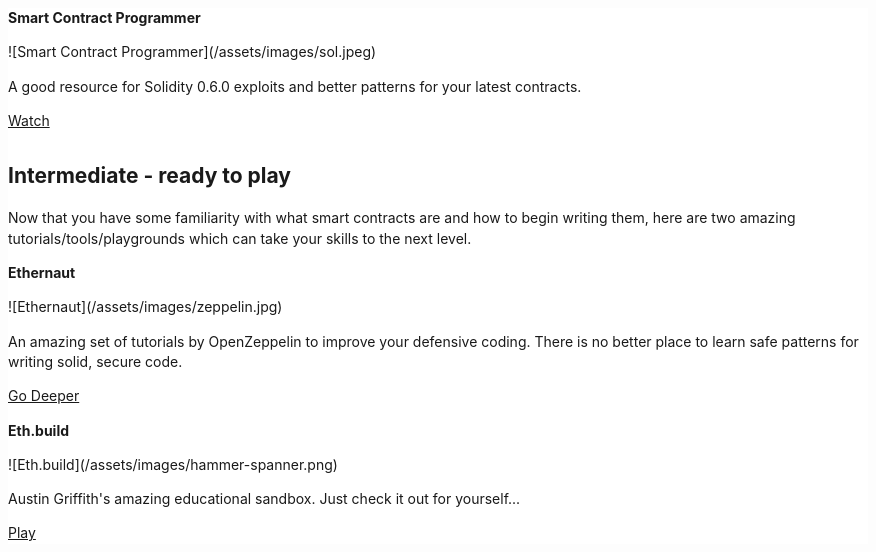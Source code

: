 </div>

<div markdown="1" class="card third sidebar gemoji tool tool">

**Smart Contract Programmer**

<div markdown="2" class="tool-image">
![Smart Contract Programmer](/assets/images/sol.jpeg)
</div>

A good resource for Solidity 0.6.0 exploits and better patterns for your latest contracts.

<div markdown="3" class="tool-link">
<a href="https://www.youtube.com/channel/UCJWh7F3AFyQ_x01VKzr9eyA/videos " target="_blank" rel="noopener noreferrer">Watch</a>
</div>

</div>

<div markdown="1" class="clear"></div>

## Intermediate - ready to play

Now that you have some familiarity with what smart contracts are and how to begin writing them, here are two amazing tutorials/tools/playgrounds which can take your skills to the next level.

<div markdown="1" class="card third sidebar gemoji tool">

**Ethernaut**

<div markdown="2" class="tool-image">
![Ethernaut](/assets/images/zeppelin.jpg)
</div>

An amazing set of tutorials by OpenZeppelin to improve your defensive coding. There is no better place to learn safe patterns for writing solid, secure code.

<div markdown="3" class="tool-link">
<a href="https://ethernaut.openzeppelin.com/" target="_blank" rel="noopener noreferrer">Go Deeper</a>
</div>

</div>

<div markdown="1" class="card third sidebar gemoji tool">

**Eth.build**

<div markdown="2" class="tool-image">
![Eth.build](/assets/images/hammer-spanner.png)
</div>

Austin Griffith's amazing educational sandbox. Just check it out for yourself...

<div markdown="3" class="tool-link">
<a href="https://eth.build/" target="_blank" rel="noopener noreferrer">Play</a>
</div>
